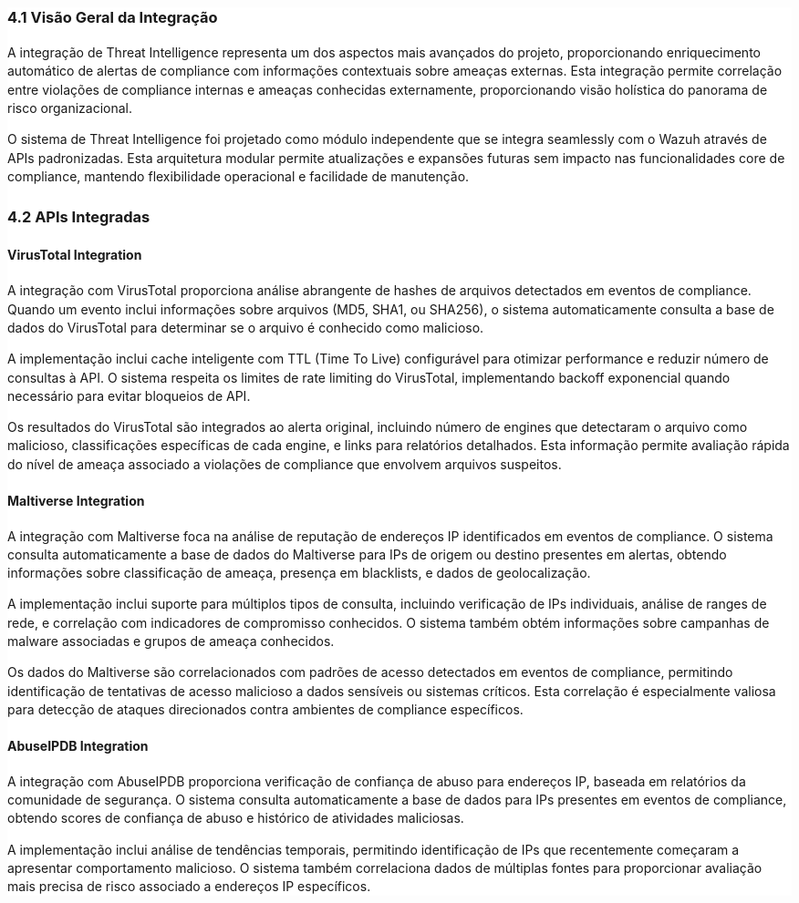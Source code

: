 ### 4.1 Visão Geral da Integração

A integração de Threat Intelligence representa um dos aspectos mais avançados do projeto, proporcionando enriquecimento automático de alertas de compliance com informações contextuais sobre ameaças externas. Esta integração permite correlação entre violações de compliance internas e ameaças conhecidas externamente, proporcionando visão holística do panorama de risco organizacional.

O sistema de Threat Intelligence foi projetado como módulo independente que se integra seamlessly com o Wazuh através de APIs padronizadas. Esta arquitetura modular permite atualizações e expansões futuras sem impacto nas funcionalidades core de compliance, mantendo flexibilidade operacional e facilidade de manutenção.

### 4.2 APIs Integradas

#### VirusTotal Integration

A integração com VirusTotal proporciona análise abrangente de hashes de arquivos detectados em eventos de compliance. Quando um evento inclui informações sobre arquivos (MD5, SHA1, ou SHA256), o sistema automaticamente consulta a base de dados do VirusTotal para determinar se o arquivo é conhecido como malicioso.

A implementação inclui cache inteligente com TTL (Time To Live) configurável para otimizar performance e reduzir número de consultas à API. O sistema respeita os limites de rate limiting do VirusTotal, implementando backoff exponencial quando necessário para evitar bloqueios de API.

Os resultados do VirusTotal são integrados ao alerta original, incluindo número de engines que detectaram o arquivo como malicioso, classificações específicas de cada engine, e links para relatórios detalhados. Esta informação permite avaliação rápida do nível de ameaça associado a violações de compliance que envolvem arquivos suspeitos.

#### Maltiverse Integration

A integração com Maltiverse foca na análise de reputação de endereços IP identificados em eventos de compliance. O sistema consulta automaticamente a base de dados do Maltiverse para IPs de origem ou destino presentes em alertas, obtendo informações sobre classificação de ameaça, presença em blacklists, e dados de geolocalização.

A implementação inclui suporte para múltiplos tipos de consulta, incluindo verificação de IPs individuais, análise de ranges de rede, e correlação com indicadores de compromisso conhecidos. O sistema também obtém informações sobre campanhas de malware associadas e grupos de ameaça conhecidos.

Os dados do Maltiverse são correlacionados com padrões de acesso detectados em eventos de compliance, permitindo identificação de tentativas de acesso malicioso a dados sensíveis ou sistemas críticos. Esta correlação é especialmente valiosa para detecção de ataques direcionados contra ambientes de compliance específicos.

#### AbuseIPDB Integration

A integração com AbuseIPDB proporciona verificação de confiança de abuso para endereços IP, baseada em relatórios da comunidade de segurança. O sistema consulta automaticamente a base de dados para IPs presentes em eventos de compliance, obtendo scores de confiança de abuso e histórico de atividades maliciosas.

A implementação inclui análise de tendências temporais, permitindo identificação de IPs que recentemente começaram a apresentar comportamento malicioso. O sistema também correlaciona dados de múltiplas fontes para proporcionar avaliação mais precisa de risco associado a endereços IP específicos.
